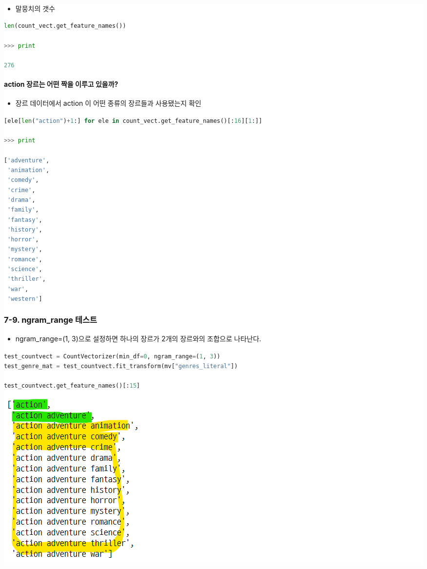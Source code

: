 - 말뭉치의 갯수

```python
len(count_vect.get_feature_names())

>>> print

276
```

#### action 장르는 어떤 짝을 이루고 있을까?
- 장르 데이터에서 action 이 어떤 종류의 장르들과 사용됐는지 확인

```python
[ele[len("action")+1:] for ele in count_vect.get_feature_names()[:16][1:]]

>>> print

['adventure',
 'animation',
 'comedy',
 'crime',
 'drama',
 'family',
 'fantasy',
 'history',
 'horror',
 'mystery',
 'romance',
 'science',
 'thriller',
 'war',
 'western']
```

### 7-9. ngram_range 테스트
- ngram_range=(1, 3)으로 설정하면 하나의 장르가 2개의 장르와의 조합으로 나타난다.

```python
test_countvect = CountVectorizer(min_df=0, ngram_range=(1, 3))
test_genre_mat = test_countvect.fit_transform(mv["genres_literal"])

test_countvect.get_feature_names()[:15]
```
![reco_21.png](./images/reco_21.png)
